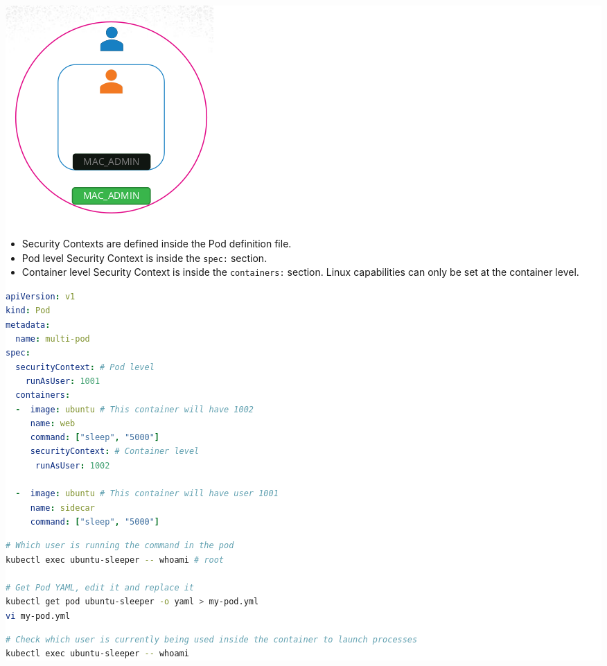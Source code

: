 ![pod-v-container-level-security.png](pod-v-container-level-security.png)

* Security Contexts are defined inside the Pod definition file.
* Pod level Security Context is inside the `spec:` section.
* Container level Security Context is inside the `containers:` section. Linux capabilities can only be set at the container level.

```yaml
apiVersion: v1
kind: Pod
metadata:
  name: multi-pod
spec:
  securityContext: # Pod level
    runAsUser: 1001
  containers:
  -  image: ubuntu # This container will have 1002
     name: web
     command: ["sleep", "5000"]
     securityContext: # Container level
      runAsUser: 1002

  -  image: ubuntu # This container will have user 1001
     name: sidecar
     command: ["sleep", "5000"]
```

```bash
# Which user is running the command in the pod
kubectl exec ubuntu-sleeper -- whoami # root

# Get Pod YAML, edit it and replace it
kubectl get pod ubuntu-sleeper -o yaml > my-pod.yml
vi my-pod.yml
```

```bash
# Check which user is currently being used inside the container to launch processes
kubectl exec ubuntu-sleeper -- whoami
```
